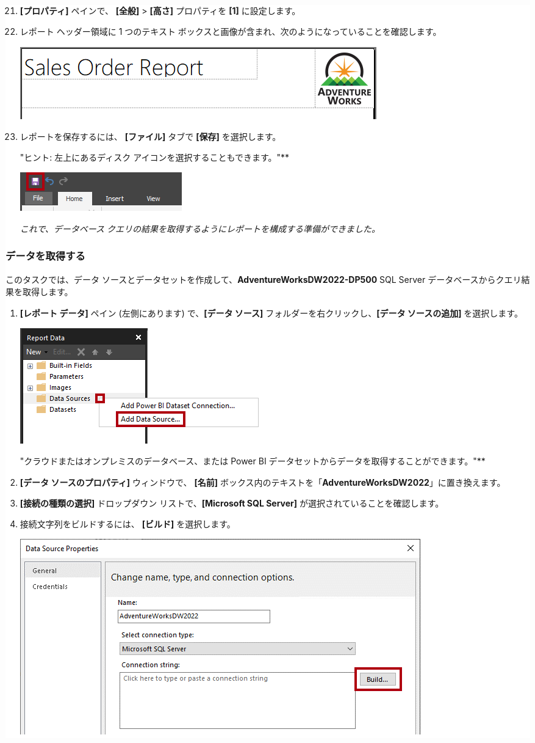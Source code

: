 21. **[プロパティ]** ペインで、 **[全般]**  >  **[高さ]** プロパティを **[1]** に設定します。

22. レポート ヘッダー領域に 1 つのテキスト ボックスと画像が含まれ、次のようになっていることを確認します。

    ![](../images/dp500-create-a-paginated-report-image13.png)

23. レポートを保存するには、 **[ファイル]** タブで **[保存]** を選択します。

    "ヒント: 左上にあるディスク アイコンを選択することもできます。"**

    ![](../images/dp500-create-a-paginated-report-image14.png)

    *これで、データベース クエリの結果を取得するようにレポートを構成する準備ができました。*


### <a name="retrieve-data"></a>データを取得する

このタスクでは、データ ソースとデータセットを作成して、**AdventureWorksDW2022-DP500** SQL Server データベースからクエリ結果を取得します。

1. **[レポート データ]** ペイン (左側にあります) で、**[データ ソース]** フォルダーを右クリックし、**[データ ソースの追加]** を選択します。

    ![](../images/dp500-create-a-paginated-report-image15.png)

    "クラウドまたはオンプレミスのデータベース、または Power BI データセットからデータを取得することができます。"**

2. **[データ ソースのプロパティ]** ウィンドウで、 **[名前]** ボックス内のテキストを「**AdventureWorksDW2022**」に置き換えます。

3. **[接続の種類の選択]** ドロップダウン リストで、**[Microsoft SQL Server]** が選択されていることを確認します。

4. 接続文字列をビルドするには、 **[ビルド]** を選択します。

    ![](../images/dp500-create-a-paginated-report-image16.png)
